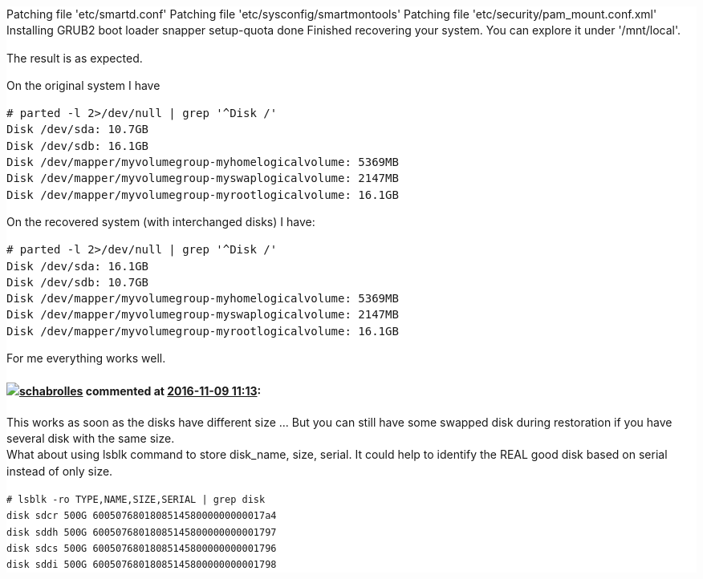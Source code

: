 Patching file 'etc/smartd.conf'
Patching file 'etc/sysconfig/smartmontools'
Patching file 'etc/security/pam_mount.conf.xml'
Installing GRUB2 boot loader
snapper setup-quota done
Finished recovering your system. You can explore it under '/mnt/local'.
</pre>

The result is as expected.

On the original system I have

<pre>
# parted -l 2>/dev/null | grep '^Disk /'            
Disk /dev/sda: 10.7GB
Disk /dev/sdb: 16.1GB
Disk /dev/mapper/myvolumegroup-myhomelogicalvolume: 5369MB
Disk /dev/mapper/myvolumegroup-myswaplogicalvolume: 2147MB
Disk /dev/mapper/myvolumegroup-myrootlogicalvolume: 16.1GB
</pre>

On the recovered system (with interchanged disks) I have:

<pre>
# parted -l 2>/dev/null | grep '^Disk /'
Disk /dev/sda: 16.1GB
Disk /dev/sdb: 10.7GB
Disk /dev/mapper/myvolumegroup-myhomelogicalvolume: 5369MB
Disk /dev/mapper/myvolumegroup-myswaplogicalvolume: 2147MB
Disk /dev/mapper/myvolumegroup-myrootlogicalvolume: 16.1GB
</pre>

For me everything works well.

#### <img src="https://avatars.githubusercontent.com/u/19491077?u=0021b16ab426902cbe676f6831f41607bbe4d441&v=4" width="50">[schabrolles](https://github.com/schabrolles) commented at [2016-11-09 11:13](https://github.com/rear/rear/issues/1057#issuecomment-259390395):

This works as soon as the disks have different size ... But you can
still have some swapped disk during restoration if you have several disk
with the same size.  
What about using lsblk command to store disk\_name, size, serial. It
could help to identify the REAL good disk based on serial instead of
only size.

    # lsblk -ro TYPE,NAME,SIZE,SERIAL | grep disk
    disk sdcr 500G 600507680180851458000000000017a4
    disk sddh 500G 60050768018085145800000000001797
    disk sdcs 500G 60050768018085145800000000001796
    disk sddi 500G 60050768018085145800000000001798
